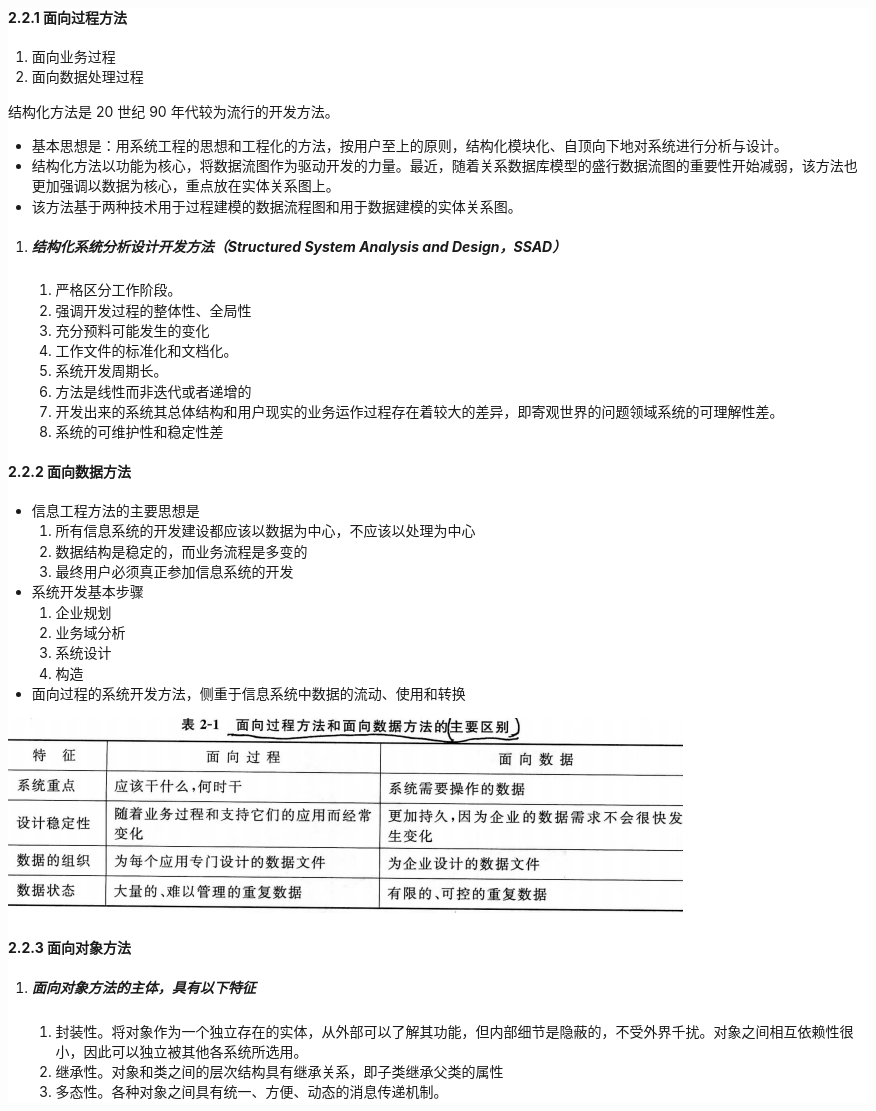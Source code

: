 #### 2.2.1 面向过程方法

1. 面向业务过程
2. 面向数据处理过程

结构化方法是 20 世纪 90 年代较为流行的开发方法。

- 基本思想是：用系统工程的思想和工程化的方法，按用户至上的原则，结构化模块化、自顶向下地对系统进行分析与设计。
- 结构化方法以功能为核心，将数据流图作为驱动开发的力量。最近，随着关系数据库模型的盛行数据流图的重要性开始减弱，该方法也更加强调以数据为核心，重点放在实体关系图上。
- 该方法基于两种技术用于过程建模的数据流程图和用于数据建模的实体关系图。

1. ##### 结构化系统分析设计开发方法（Structured System Analysis and Design，SSAD）

    1. 严格区分工作阶段。
    2. 强调开发过程的整体性、全局性
    3. 充分预料可能发生的变化
    4. 工作文件的标准化和文档化。
    5. 系统开发周期长。
    6. 方法是线性而非迭代或者递增的
    7. 开发出来的系统其总体结构和用户现实的业务运作过程存在着较大的差异，即寄观世界的问题领域系统的可理解性差。
    8. 系统的可维护性和稳定性差

#### 2.2.2 面向数据方法

- 信息工程方法的主要思想是
    1. 所有信息系统的开发建设都应该以数据为中心，不应该以处理为中心
    2. 数据结构是稳定的，而业务流程是多变的
    3. 最终用户必须真正参加信息系统的开发
- 系统开发基本步骤
    1. 企业规划
    2. 业务域分析
    3. 系统设计
    4. 构造
- 面向过程的系统开发方法，侧重于信息系统中数据的流动、使用和转换

![image-20220105043538892](../../../static/img/02376/image-20220105043538892.png)

#### 2.2.3 面向对象方法

1. ##### 面向对象方法的主体，具有以下特征

    1. 封装性。将对象作为一个独立存在的实体，从外部可以了解其功能，但内部细节是隐蔽的，不受外界千扰。对象之间相互依赖性很小，因此可以独立被其他各系统所选用。
    2. 继承性。对象和类之间的层次结构具有继承关系，即子类继承父类的属性
    3. 多态性。各种对象之间具有统一、方便、动态的消息传递机制。
